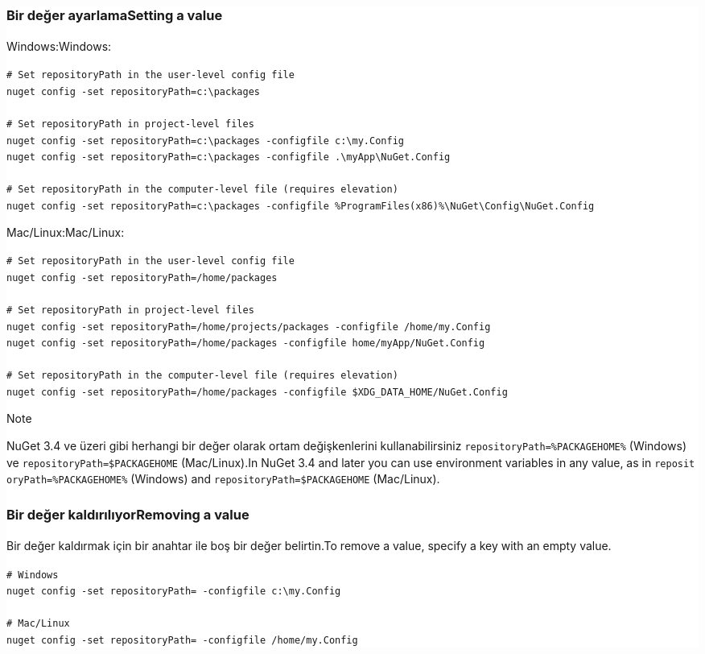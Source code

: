 ### <a name="setting-a-value"></a><span data-ttu-id="8d9f2-139">Bir değer ayarlama</span><span class="sxs-lookup"><span data-stu-id="8d9f2-139">Setting a value</span></span>

<span data-ttu-id="8d9f2-140">Windows:</span><span class="sxs-lookup"><span data-stu-id="8d9f2-140">Windows:</span></span>

```cli
# Set repositoryPath in the user-level config file
nuget config -set repositoryPath=c:\packages 

# Set repositoryPath in project-level files
nuget config -set repositoryPath=c:\packages -configfile c:\my.Config
nuget config -set repositoryPath=c:\packages -configfile .\myApp\NuGet.Config

# Set repositoryPath in the computer-level file (requires elevation)
nuget config -set repositoryPath=c:\packages -configfile %ProgramFiles(x86)%\NuGet\Config\NuGet.Config
```

<span data-ttu-id="8d9f2-141">Mac/Linux:</span><span class="sxs-lookup"><span data-stu-id="8d9f2-141">Mac/Linux:</span></span>

```cli
# Set repositoryPath in the user-level config file
nuget config -set repositoryPath=/home/packages 

# Set repositoryPath in project-level files
nuget config -set repositoryPath=/home/projects/packages -configfile /home/my.Config
nuget config -set repositoryPath=/home/packages -configfile home/myApp/NuGet.Config

# Set repositoryPath in the computer-level file (requires elevation)
nuget config -set repositoryPath=/home/packages -configfile $XDG_DATA_HOME/NuGet.Config
```

> [!Note]
> <span data-ttu-id="8d9f2-142">NuGet 3.4 ve üzeri gibi herhangi bir değer olarak ortam değişkenlerini kullanabilirsiniz `repositoryPath=%PACKAGEHOME%` (Windows) ve `repositoryPath=$PACKAGEHOME` (Mac/Linux).</span><span class="sxs-lookup"><span data-stu-id="8d9f2-142">In NuGet 3.4 and later you can use environment variables in any value, as in `repositoryPath=%PACKAGEHOME%` (Windows) and `repositoryPath=$PACKAGEHOME` (Mac/Linux).</span></span>

### <a name="removing-a-value"></a><span data-ttu-id="8d9f2-143">Bir değer kaldırılıyor</span><span class="sxs-lookup"><span data-stu-id="8d9f2-143">Removing a value</span></span>

<span data-ttu-id="8d9f2-144">Bir değer kaldırmak için bir anahtar ile boş bir değer belirtin.</span><span class="sxs-lookup"><span data-stu-id="8d9f2-144">To remove a value, specify a key with an empty value.</span></span>

```cli
# Windows
nuget config -set repositoryPath= -configfile c:\my.Config

# Mac/Linux
nuget config -set repositoryPath= -configfile /home/my.Config
```
